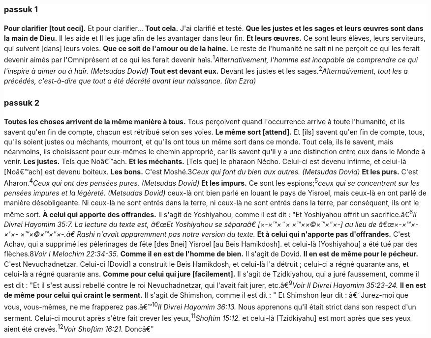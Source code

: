 
### passuk 1
<b>Pour clarifier [tout ceci].</b> Et pour clarifier...
<b>Tout cela.</b> J'ai clarifié et testé. 
<b>Que les justes et les sages et leurs œuvres sont dans la main de Dieu.</b> Il les aide et Il les juge afin de les avantager dans leur fin.
<b>Et leurs œuvres.</b> Ce sont leurs élèves, leurs serviteurs, qui suivent [dans] leurs voies. 
<b>Que ce soit de l'amour ou de la haine.</b> Le reste de l'humanité ne sait ni ne perçoit ce qui les ferait devenir aimés par l'Omniprésent et ce qui les ferait devenir haïs.<sup>1</sup><i class="footnote">Alternativement, l'homme est incapable de comprendre ce qui l'inspire à aimer ou à haïr. (Metsudas Dovid) </i> 
<b>Tout est devant eux.</b> Devant les justes et les sages.<sup>2</sup><i class="footnote">Alternativement, tout les a précédés, c'est-à-dire que tout a été décrété avant leur naissance. (Ibn Ezra) </i> 

### passuk 2
<b>Toutes les choses arrivent de la même manière à tous.</b> Tous perçoivent quand l'occurrence arrive à toute l'humanité, et ils savent qu'en fin de compte, chacun est rétribué selon ses voies. 
<b>Le même sort [attend].</b> Et [ils] savent qu'en fin de compte, tous, qu'ils soient justes ou méchants, mourront, et qu'ils ont tous un même sort dans ce monde. Tout cela, ils le savent, mais néanmoins, ils choisissent pour eux-mêmes le chemin approprié, car ils savent qu'il y a une distinction entre eux dans le Monde à venir. 
<b>Les justes.</b> Tels que Noâ€™ach.
<b>Et les méchants.</b> [Tels que] le pharaon Nécho. Celui-ci est devenu infirme, et celui-là [Noâ€™ach] est devenu boiteux. 
<b>Les bons.</b> C'est Moshé.</sup>3</sup><i class="footnote">Ceux qui font du bien aux autres. (Metsudas Dovid) </i> 
<b>Et les purs.</b> C'est Aharon.<sup>4</sup><i class="footnote">Ceux qui ont des pensées pures. (Metsudas Dovid) </i> 
<b>Et les impurs.</b> Ce sont les espions;<sup>5</sup><i class="footnote">ceux qui se concentrent sur les pensées impures et la légèreté. (Metsudas Dovid) </i>ceux-là ont bien parlé en louant le pays de Yisroel, mais ceux-là en ont parlé de manière désobligeante. Ni ceux-là ne sont entrés dans la terre, ni ceux-là ne sont entrés dans la terre, par conséquent, ils ont le même sort. 
<b>À celui qui apporte des offrandes.</b> Il s'agit de Yoshiyahou, comme il est dit : "Et Yoshiyahou offrit un sacrifice.â€<sup>6</sup><i class="footnote">II Divrei Hayomim 35:7. La lecture du texte est, â€œEt Yoshiyahou se séparaâ€ [×-×™×¨× ×™××©×™×"×-] au lieu de â€œ×-×™×-×'×- ×™×©×™×"×-.â€ Rashi n'avait apparemment pas notre version du texte. </i> 
<b>Et à celui qui n'apporte pas d'offrandes.</b> C'est Achav, qui a supprimé les pèlerinages de fête [des Bnei] Yisroel [au Beis Hamikdosh]. et celui-là [Yoshiyahou] a été tué par des flèches.</sup>8</sup><i class="footnote">Voir I Melochim 22:34-35. </i> 
<b>Comme il en est de l'homme de bien.</b> Il s'agit de Dovid.
<b>Il en est de même pour le pécheur.</b> C'est Nevuchadnetzar. Celui-ci [Dovid] a construit le Beis Hamikdosh, et celui-là l'a détruit ; celui-ci a régné quarante ans, et celui-là a régné quarante ans. 
<b>Comme pour celui qui jure [facilement].</b> Il s'agit de Tzidkiyahou, qui a juré faussement, comme il est dit : "Et il s'est aussi rebellé contre le roi Nevuchadnetzar, qui l'avait fait jurer, etc.â€<sup>9</sup><i class="footnote">Voir II Divrei Hayomim 35:23-24. </i> 
<b>Il en est de même pour celui qui craint le serment.</b> Il s'agit de Shimshon, comme il est dit : " Et Shimshon leur dit : â€˜Jurez-moi que vous, vous-mêmes, ne me frapperez pas.â€™<sup>10</sup><i class="footnote">II Divrei Hayomim 36:13. </i> Nous apprenons qu'il était strict dans son respect d'un serment. Celui-ci mourut après s'être fait crever les yeux,<sup>11</sup><i class="footnote">Shoftim 15:12. </i> et celui-là [Tzidkiyahu] est mort après que ses yeux aient été crevés.<sup>12</sup><i class="footnote">Voir Shoftim 16:21. </i> Doncâ€" 
